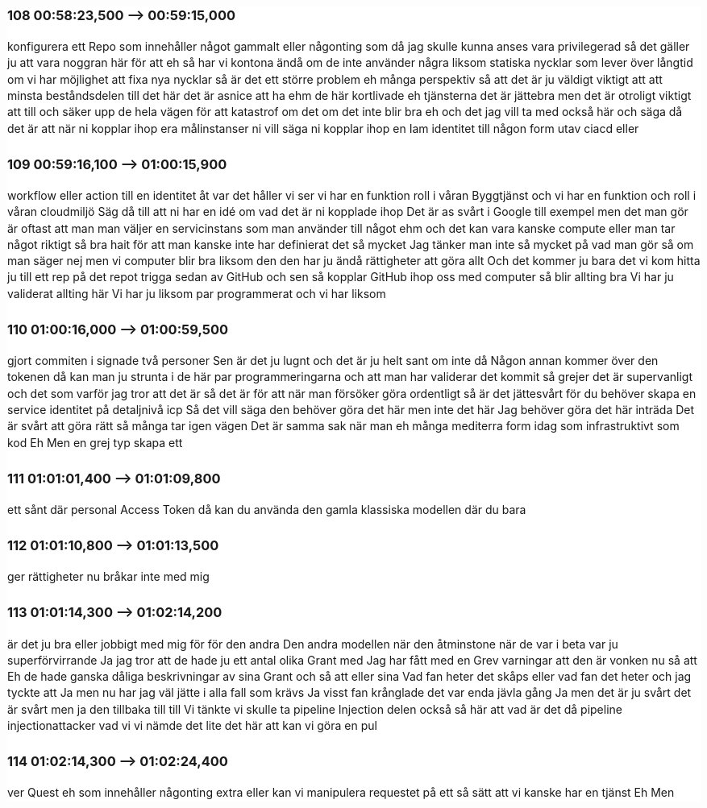 ### 108 00:58:23,500 --> 00:59:15,000
konfigurera ett Repo som innehåller något gammalt eller någonting som då jag skulle kunna anses vara privilegerad så det gäller ju att vara noggran här för att eh så har vi kontona ändå om de inte använder några liksom statiska nycklar som lever över långtid om vi har möjlighet att fixa nya nycklar så är det ett större problem eh många perspektiv så att det är ju väldigt viktigt att att minsta beståndsdelen till det här det är asnice att ha ehm de här kortlivade eh tjänsterna det är jättebra men det är otroligt viktigt att till och säker upp de hela vägen för att katastrof om det om det inte blir bra eh och det jag vill ta med också här och säga då det är att när ni kopplar ihop era målinstanser ni vill säga ni kopplar ihop en Iam identitet till någon form utav ciacd eller

### 109 00:59:16,100 --> 01:00:15,900
workflow eller action till en identitet åt var det håller vi ser vi har en funktion roll i våran Byggtjänst och vi har en funktion och roll i våran cloudmiljö Säg då till att ni har en idé om vad det är ni kopplade ihop Det är as svårt i Google till exempel men det man gör är oftast att man man väljer en servicinstans som man använder till något ehm och det kan vara kanske compute eller man tar något riktigt så bra hait för att man kanske inte har definierat det så mycket Jag tänker man inte så mycket på vad man gör så om man säger nej men vi computer blir bra liksom den den har ju ändå rättigheter att göra allt Och det kommer ju bara det vi kom hitta ju till ett rep på det repot trigga sedan av GitHub och sen så kopplar GitHub ihop oss med computer så blir allting bra Vi har ju validerat allting här Vi har ju liksom par programmerat och vi har liksom

### 110 01:00:16,000 --> 01:00:59,500
gjort commiten i signade två personer Sen är det ju lugnt och det är ju helt sant om inte då Någon annan kommer över den tokenen då kan man ju strunta i de här par programmeringarna och att man har validerar det kommit så grejer det är supervanligt och det som varför jag tror att det är så det är för att när man försöker göra ordentligt så är det jättesvårt för du behöver skapa en service identitet på detaljnivå icp Så det vill säga den behöver göra det här men inte det här Jag behöver göra det här inträda Det är svårt att göra rätt så många tar igen vägen Det är samma sak när man eh många mediterra form idag som infrastruktivt som kod Eh Men en grej typ skapa ett

### 111 01:01:01,400 --> 01:01:09,800
ett sånt där personal Access Token då kan du använda den gamla klassiska modellen där du bara

### 112 01:01:10,800 --> 01:01:13,500
ger rättigheter nu bråkar inte med mig

### 113 01:01:14,300 --> 01:02:14,200
är det ju bra eller jobbigt med mig för för den andra Den andra modellen när den åtminstone när de var i beta var ju superförvirrande Ja jag tror att de hade ju ett antal olika Grant med Jag har fått med en Grev varningar att den är vonken nu så att Eh de hade ganska dåliga beskrivningar av sina Grant och så att eller sina Vad fan heter det skåps eller vad fan det heter och jag tyckte att Ja men nu har jag väl jätte i alla fall som krävs Ja visst fan krånglade det var enda jävla gång Ja men det är ju svårt det är svårt men ja den tillbaka till till Vi tänkte vi skulle ta pipeline Injection delen också så här att vad är det då pipeline injectionattacker vad vi vi nämde det lite det här att kan vi göra en pul

### 114 01:02:14,300 --> 01:02:24,400
ver Quest eh som innehåller någonting extra eller kan vi manipulera requestet på ett så sätt att vi kanske har en tjänst Eh Men
